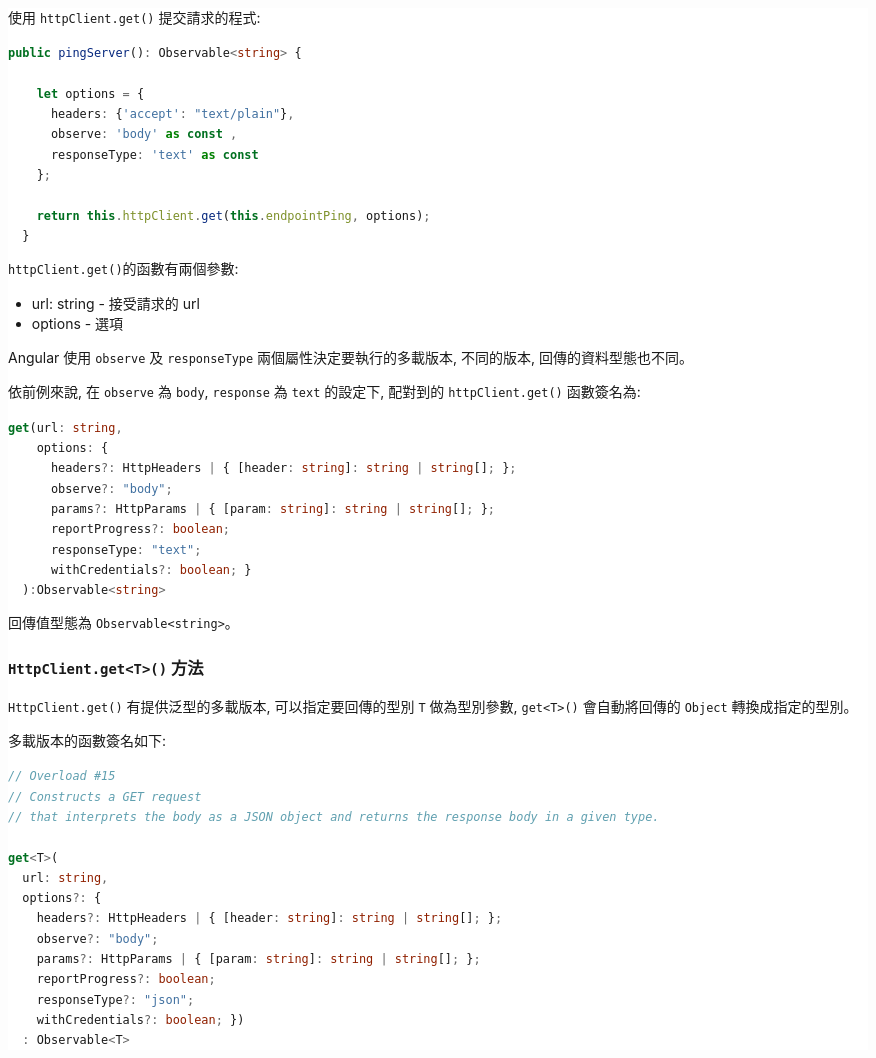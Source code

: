 
使用 `httpClient.get()` 提交請求的程式:

```typescript
public pingServer(): Observable<string> {
    
    let options = {
      headers: {'accept': "text/plain"},
      observe: 'body' as const ,
      responseType: 'text' as const
    };

    return this.httpClient.get(this.endpointPing, options);
  }
```

`httpClient.get()`的函數有兩個參數:
- url: string - 接受請求的 url
- options - 選項

Angular 使用 `observe` 及 `responseType` 兩個屬性決定要執行的多載版本, 不同的版本, 回傳的資料型態也不同。

依前例來說, 在 `observe` 為 `body`, `response` 為 `text` 的設定下, 配對到的 `httpClient.get()` 函數簽名為:

```typescript
get(url: string, 
    options: { 
      headers?: HttpHeaders | { [header: string]: string | string[]; }; 
      observe?: "body"; 
      params?: HttpParams | { [param: string]: string | string[]; }; 
      reportProgress?: boolean; 
      responseType: "text"; 
      withCredentials?: boolean; }
  ):Observable<string>
```
回傳值型態為 `Observable<string>`。


### `HttpClient.get<T>()` 方法

`HttpClient.get()` 有提供泛型的多載版本, 可以指定要回傳的型別 `T` 做為型別參數, `get<T>()` 會自動將回傳的 `Object` 轉換成指定的型別。

多載版本的函數簽名如下:

```typescript
// Overload #15
// Constructs a GET request 
// that interprets the body as a JSON object and returns the response body in a given type.

get<T>(
  url: string, 
  options?: { 
    headers?: HttpHeaders | { [header: string]: string | string[]; }; 
    observe?: "body";
    params?: HttpParams | { [param: string]: string | string[]; }; 
    reportProgress?: boolean; 
    responseType?: "json"; 
    withCredentials?: boolean; })
  : Observable<T>
```
